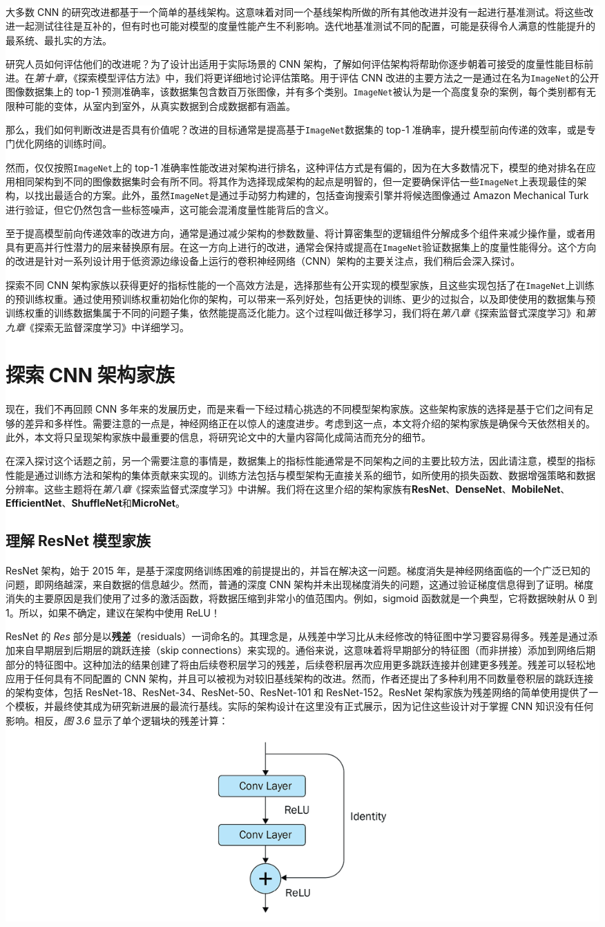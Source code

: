 大多数 CNN 的研究改进都基于一个简单的基线架构。这意味着对同一个基线架构所做的所有其他改进并没有一起进行基准测试。将这些改进一起测试往往是互补的，但有时也可能对模型的度量性能产生不利影响。迭代地基准测试不同的配置，可能是获得令人满意的性能提升的最系统、最扎实的方法。

研究人员如何评估他们的改进呢？为了设计出适用于实际场景的 CNN 架构，了解如何评估架构将帮助你逐步朝着可接受的度量性能目标前进。在*第十章*，《探索模型评估方法》中，我们将更详细地讨论评估策略。用于评估 CNN 改进的主要方法之一是通过在名为`ImageNet`的公开图像数据集上的 top-1 预测准确率，该数据集包含数百万张图像，并有多个类别。`ImageNet`被认为是一个高度复杂的案例，每个类别都有无限种可能的变体，从室内到室外，从真实数据到合成数据都有涵盖。

那么，我们如何判断改进是否具有价值呢？改进的目标通常是提高基于`ImageNet`数据集的 top-1 准确率，提升模型前向传递的效率，或是专门优化网络的训练时间。

然而，仅仅按照`ImageNet`上的 top-1 准确率性能改进对架构进行排名，这种评估方式是有偏的，因为在大多数情况下，模型的绝对排名在应用相同架构到不同的图像数据集时会有所不同。将其作为选择现成架构的起点是明智的，但一定要确保评估一些`ImageNet`上表现最佳的架构，以找出最适合的方案。此外，虽然`ImageNet`是通过手动努力构建的，包括查询搜索引擎并将候选图像通过 Amazon Mechanical Turk 进行验证，但它仍然包含一些标签噪声，这可能会混淆度量性能背后的含义。

至于提高模型前向传递效率的改进方向，通常是通过减少架构的参数数量、将计算密集型的逻辑组件分解成多个组件来减少操作量，或者用具有更高并行性潜力的层来替换原有层。在这一方向上进行的改进，通常会保持或提高在`ImageNet`验证数据集上的度量性能得分。这个方向的改进是针对一系列设计用于低资源边缘设备上运行的卷积神经网络（CNN）架构的主要关注点，我们稍后会深入探讨。

探索不同 CNN 架构家族以获得更好的指标性能的一个高效方法是，选择那些有公开实现的模型家族，且这些实现包括了在`ImageNet`上训练的预训练权重。通过使用预训练权重初始化你的架构，可以带来一系列好处，包括更快的训练、更少的过拟合，以及即使使用的数据集与预训练权重的训练数据集属于不同的问题子集，依然能提高泛化能力。这个过程叫做迁移学习，我们将在*第八章*《探索监督式深度学习》和*第九章*《探索无监督深度学习》中详细学习。

# 探索 CNN 架构家族

现在，我们不再回顾 CNN 多年来的发展历史，而是来看一下经过精心挑选的不同模型架构家族。这些架构家族的选择是基于它们之间有足够的差异和多样性。需要注意的一点是，神经网络正在以惊人的速度进步。考虑到这一点，本文将介绍的架构家族是确保今天依然相关的。此外，本文将只呈现架构家族中最重要的信息，将研究论文中的大量内容简化成简洁而充分的细节。

在深入探讨这个话题之前，另一个需要注意的事情是，数据集上的指标性能通常是不同架构之间的主要比较方法，因此请注意，模型的指标性能是通过训练方法和架构的集体贡献来实现的。训练方法包括与模型架构无直接关系的细节，如所使用的损失函数、数据增强策略和数据分辨率。这些主题将在*第八章*《探索监督式深度学习》中讲解。我们将在这里介绍的架构家族有**ResNet**、**DenseNet**、**MobileNet**、**EfficientNet**、**ShuffleNet**和**MicroNet**。

## 理解 ResNet 模型家族

ResNet 架构，始于 2015 年，是基于深度网络训练困难的前提提出的，并旨在解决这一问题。梯度消失是神经网络面临的一个广泛已知的问题，即网络越深，来自数据的信息越少。然而，普通的深度 CNN 架构并未出现梯度消失的问题，这通过验证梯度信息得到了证明。梯度消失的主要原因是我们使用了过多的激活函数，将数据压缩到非常小的值范围内。例如，sigmoid 函数就是一个典型，它将数据映射从 0 到 1。所以，如果不确定，建议在架构中使用 ReLU！

ResNet 的 *Res* 部分是以**残差**（residuals）一词命名的。其理念是，从残差中学习比从未经修改的特征图中学习要容易得多。残差是通过添加来自早期层到后期层的跳跃连接（skip connections）来实现的。通俗来说，这意味着将早期部分的特征图（而非拼接）添加到网络后期部分的特征图中。这种加法的结果创建了将由后续卷积层学习的残差，后续卷积层再次应用更多跳跃连接并创建更多残差。残差可以轻松地应用于任何具有不同配置的 CNN 架构，并且可以被视为对较旧基线架构的改进。然而，作者还提出了多种利用不同数量卷积层的跳跃连接的架构变体，包括 ResNet-18、ResNet-34、ResNet-50、ResNet-101 和 ResNet-152。ResNet 架构家族为残差网络的简单使用提供了一个模板，并最终使其成为研究新进展的最流行基线。实际的架构设计在这里没有正式展示，因为记住这些设计对于掌握 CNN 知识没有任何影响。相反，*图 3.6* 显示了单个逻辑块的残差计算：

![图 3.6 – ResNet 模型家族中实际残差连接方法的示例](img/B18187_03_6.jpg)
